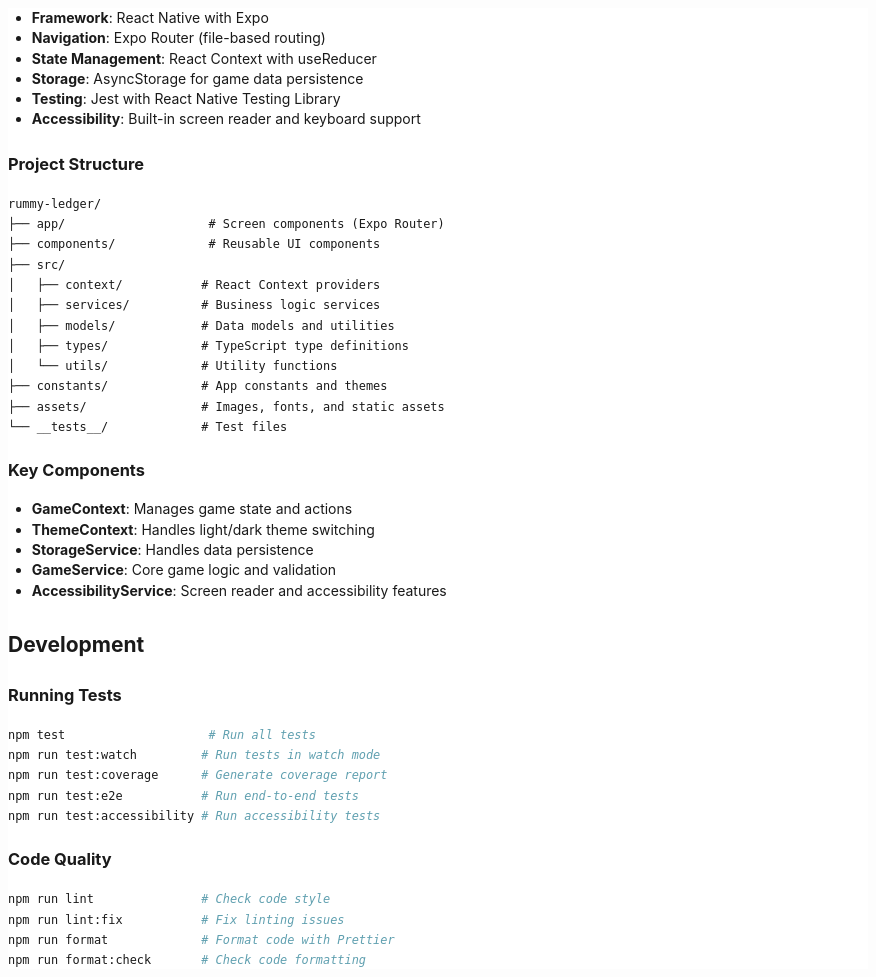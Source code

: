 - **Framework**: React Native with Expo
- **Navigation**: Expo Router (file-based routing)
- **State Management**: React Context with useReducer
- **Storage**: AsyncStorage for game data persistence
- **Testing**: Jest with React Native Testing Library
- **Accessibility**: Built-in screen reader and keyboard support

### Project Structure

```
rummy-ledger/
├── app/                    # Screen components (Expo Router)
├── components/             # Reusable UI components
├── src/
│   ├── context/           # React Context providers
│   ├── services/          # Business logic services
│   ├── models/            # Data models and utilities
│   ├── types/             # TypeScript type definitions
│   └── utils/             # Utility functions
├── constants/             # App constants and themes
├── assets/                # Images, fonts, and static assets
└── __tests__/             # Test files
```

### Key Components

- **GameContext**: Manages game state and actions
- **ThemeContext**: Handles light/dark theme switching
- **StorageService**: Handles data persistence
- **GameService**: Core game logic and validation
- **AccessibilityService**: Screen reader and accessibility features

## Development

### Running Tests

```bash
npm test                    # Run all tests
npm run test:watch         # Run tests in watch mode
npm run test:coverage      # Generate coverage report
npm run test:e2e           # Run end-to-end tests
npm run test:accessibility # Run accessibility tests
```

### Code Quality

```bash
npm run lint               # Check code style
npm run lint:fix           # Fix linting issues
npm run format             # Format code with Prettier
npm run format:check       # Check code formatting
```

